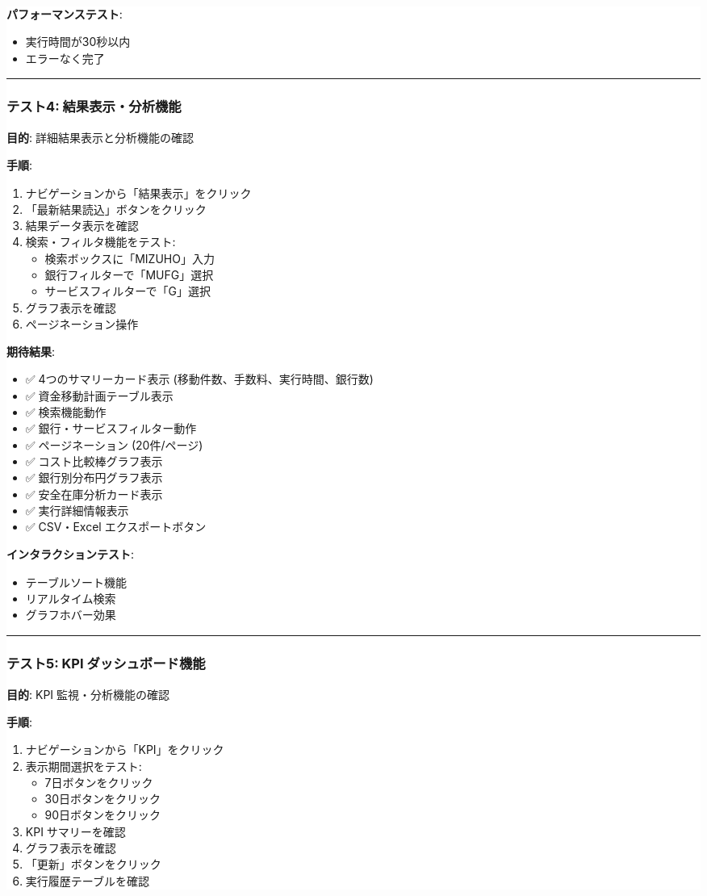 **パフォーマンステスト**:
- 実行時間が30秒以内
- エラーなく完了

---

### テスト4: 結果表示・分析機能
**目的**: 詳細結果表示と分析機能の確認

**手順**:
1. ナビゲーションから「結果表示」をクリック
2. 「最新結果読込」ボタンをクリック
3. 結果データ表示を確認
4. 検索・フィルタ機能をテスト:
   - 検索ボックスに「MIZUHO」入力
   - 銀行フィルターで「MUFG」選択
   - サービスフィルターで「G」選択
5. グラフ表示を確認
6. ページネーション操作

**期待結果**:
- ✅ 4つのサマリーカード表示 (移動件数、手数料、実行時間、銀行数)
- ✅ 資金移動計画テーブル表示
- ✅ 検索機能動作
- ✅ 銀行・サービスフィルター動作
- ✅ ページネーション (20件/ページ)
- ✅ コスト比較棒グラフ表示
- ✅ 銀行別分布円グラフ表示
- ✅ 安全在庫分析カード表示
- ✅ 実行詳細情報表示
- ✅ CSV・Excel エクスポートボタン

**インタラクションテスト**:
- テーブルソート機能
- リアルタイム検索
- グラフホバー効果

---

### テスト5: KPI ダッシュボード機能
**目的**: KPI 監視・分析機能の確認

**手順**:
1. ナビゲーションから「KPI」をクリック
2. 表示期間選択をテスト:
   - 7日ボタンをクリック
   - 30日ボタンをクリック
   - 90日ボタンをクリック
3. KPI サマリーを確認
4. グラフ表示を確認
5. 「更新」ボタンをクリック
6. 実行履歴テーブルを確認
